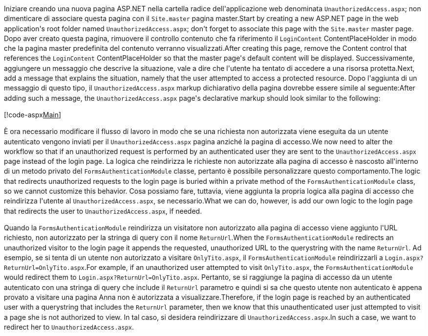 <span data-ttu-id="e2626-264">Iniziare creando una nuova pagina ASP.NET nella cartella radice dell'applicazione web denominata `UnauthorizedAccess.aspx`; non dimenticare di associare questa pagina con il `Site.master` pagina master.</span><span class="sxs-lookup"><span data-stu-id="e2626-264">Start by creating a new ASP.NET page in the web application's root folder named `UnauthorizedAccess.aspx`; don't forget to associate this page with the `Site.master` master page.</span></span> <span data-ttu-id="e2626-265">Dopo aver creato questa pagina, rimuovere il controllo contenuto che fa riferimento il `LoginContent` ContentPlaceHolder in modo che la pagina master predefinita del contenuto verranno visualizzati.</span><span class="sxs-lookup"><span data-stu-id="e2626-265">After creating this page, remove the Content control that references the `LoginContent` ContentPlaceHolder so that the master page's default content will be displayed.</span></span> <span data-ttu-id="e2626-266">Successivamente, aggiungere un messaggio che descrive la situazione, vale a dire che l'utente ha tentato di accedere a una risorsa protetta.</span><span class="sxs-lookup"><span data-stu-id="e2626-266">Next, add a message that explains the situation, namely that the user attempted to access a protected resource.</span></span> <span data-ttu-id="e2626-267">Dopo l'aggiunta di un messaggio di questo tipo, il `UnauthorizedAccess.aspx` markup dichiarativo della pagina dovrebbe essere simile al seguente:</span><span class="sxs-lookup"><span data-stu-id="e2626-267">After adding such a message, the `UnauthorizedAccess.aspx` page's declarative markup should look similar to the following:</span></span>

[!code-aspx[Main](user-based-authorization-cs/samples/sample7.aspx)]

<span data-ttu-id="e2626-268">È ora necessario modificare il flusso di lavoro in modo che se una richiesta non autorizzata viene eseguita da un utente autenticato vengono inviati per il `UnauthorizedAccess.aspx` pagina anziché la pagina di accesso.</span><span class="sxs-lookup"><span data-stu-id="e2626-268">We now need to alter the workflow so that if an unauthorized request is performed by an authenticated user they are sent to the `UnauthorizedAccess.aspx` page instead of the login page.</span></span> <span data-ttu-id="e2626-269">La logica che reindirizza le richieste non autorizzate alla pagina di accesso è nascosto all'interno di un metodo privato del `FormsAuthenticationModule` classe, pertanto è possibile personalizzare questo comportamento.</span><span class="sxs-lookup"><span data-stu-id="e2626-269">The logic that redirects unauthorized requests to the login page is buried within a private method of the `FormsAuthenticationModule` class, so we cannot customize this behavior.</span></span> <span data-ttu-id="e2626-270">Cosa possiamo fare, tuttavia, viene aggiunta la propria logica alla pagina di accesso che reindirizza l'utente al `UnauthorizedAccess.aspx`, se necessario.</span><span class="sxs-lookup"><span data-stu-id="e2626-270">What we can do, however, is add our own logic to the login page that redirects the user to `UnauthorizedAccess.aspx`, if needed.</span></span>

<span data-ttu-id="e2626-271">Quando la `FormsAuthenticationModule` reindirizza un visitatore non autorizzato alla pagina di accesso viene aggiunto l'URL richiesto, non autorizzato per la stringa di query con il nome `ReturnUrl`.</span><span class="sxs-lookup"><span data-stu-id="e2626-271">When the `FormsAuthenticationModule` redirects an unauthorized visitor to the login page it appends the requested, unauthorized URL to the querystring with the name `ReturnUrl`.</span></span> <span data-ttu-id="e2626-272">Ad esempio, se si tenta di un utente non autorizzato a visitare `OnlyTito.aspx`, il `FormsAuthenticationModule` reindirizzarli a `Login.aspx?ReturnUrl=OnlyTito.aspx`.</span><span class="sxs-lookup"><span data-stu-id="e2626-272">For example, if an unauthorized user attempted to visit `OnlyTito.aspx`, the `FormsAuthenticationModule` would redirect them to `Login.aspx?ReturnUrl=OnlyTito.aspx`.</span></span> <span data-ttu-id="e2626-273">Pertanto, se si raggiunge la pagina di accesso da un utente autenticato con una stringa di query che include il `ReturnUrl` parametro e quindi si sa che questo utente non autenticato è appena provato a visitare una pagina Anna non è autorizzata a visualizzare.</span><span class="sxs-lookup"><span data-stu-id="e2626-273">Therefore, if the login page is reached by an authenticated user with a querystring that includes the `ReturnUrl` parameter, then we know that this unauthenticated user just attempted to visit a page she is not authorized to view.</span></span> <span data-ttu-id="e2626-274">In tal caso, si desidera reindirizzare di `UnauthorizedAccess.aspx`.</span><span class="sxs-lookup"><span data-stu-id="e2626-274">In such a case, we want to redirect her to `UnauthorizedAccess.aspx`.</span></span>
